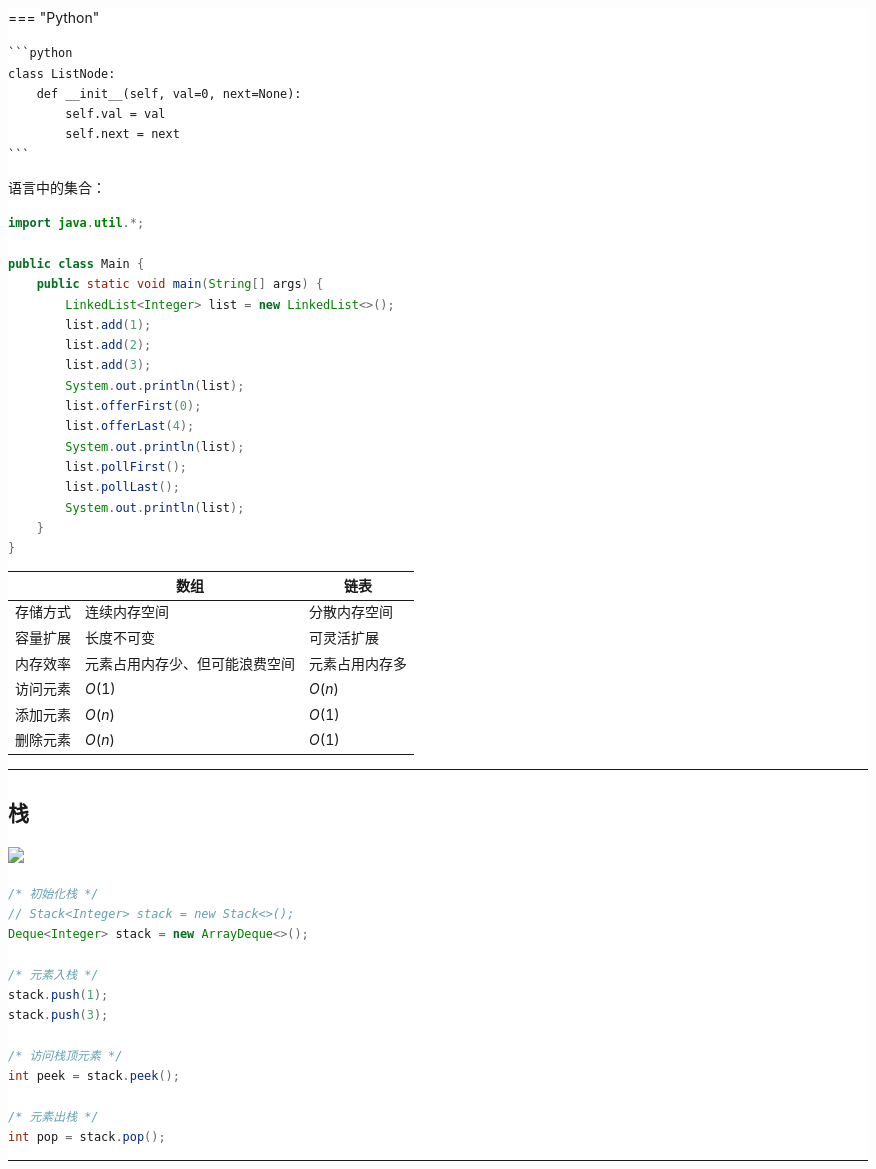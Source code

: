 === "Python"

    ```python
    class ListNode:
        def __init__(self, val=0, next=None):
            self.val = val
            self.next = next
    ```

语言中的集合：

```java
import java.util.*;

public class Main {
    public static void main(String[] args) {
        LinkedList<Integer> list = new LinkedList<>();
        list.add(1);
        list.add(2);
        list.add(3);
        System.out.println(list);
        list.offerFirst(0);
        list.offerLast(4);
        System.out.println(list);
        list.pollFirst();
        list.pollLast();
        System.out.println(list);
    }
}
```

|          | 数组                           | 链表           |
| -------- | ------------------------------ | -------------- |
| 存储方式 | 连续内存空间                   | 分散内存空间   |
| 容量扩展 | 长度不可变                     | 可灵活扩展     |
| 内存效率 | 元素占用内存少、但可能浪费空间 | 元素占用内存多 |
| 访问元素 | $O(1)$                         | $O(n)$         |
| 添加元素 | $O(n)$                         | $O(1)$         |
| 删除元素 | $O(n)$                         | $O(1)$         |

---

## 栈

![](https://raw.githubusercontent.com/MXJULY/image/main/img/202312060229786.png)

```java
/* 初始化栈 */
// Stack<Integer> stack = new Stack<>();
Deque<Integer> stack = new ArrayDeque<>();

/* 元素入栈 */
stack.push(1);
stack.push(3);

/* 访问栈顶元素 */
int peek = stack.peek();

/* 元素出栈 */
int pop = stack.pop();
```

---